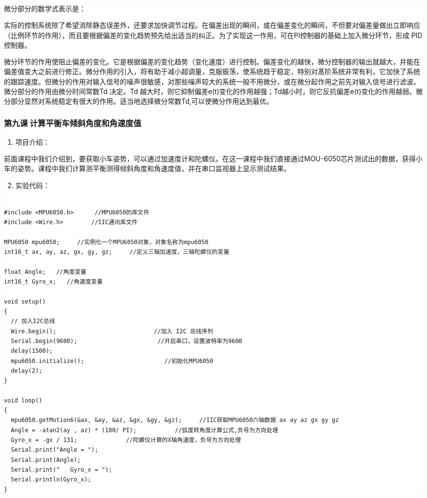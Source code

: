微分部分的数学式表示是：

实际的控制系统除了希望消除静态误差外，还要求加快调节过程。在偏差出现的瞬间，或在偏差变化的瞬间，不但要对偏差量做出立即响应（比例环节的作用），而且要根据偏差的变化趋势预先给出适当的纠正。为了实现这一作用，可在PI控制器的基础上加入微分环节，形成
PID 控制器。

微分环节的作用使阻止偏差的变化。它是根据偏差的变化趋势（变化速度）进行控制。偏差变化的越快，微分控制器的输出就越大，并能在偏差值变大之前进行修正。微分作用的引入，将有助于减小超调量，克服振荡，使系统趋于稳定，特别对髙阶系统非常有利，它加快了系统的跟踪速度。但微分的作用对输入信号的噪声很敏感，对那些噪声较大的系统一般不用微分，或在微分起作用之前先对输入信号进行滤波。微分部分的作用由微分时间常数Td
决定。Td
越大时，则它抑制偏差e(t)变化的作用越强；Td越小时，则它反抗偏差e(t)变化的作用越弱。微分部分显然对系统稳定有很大的作用。适当地选择微分常数Td,可以使微分作用达到最优。







### 第九课 计算平衡车倾斜角度和角速度值

1.  项目介绍：

前面课程中我们介绍到，要获取小车姿势，可以通过加速度计和陀螺仪。在这一课程中我们直接通过MOU-6050芯片测试出的数据，获得小车的姿势。课程中我们计算测平衡测得倾斜角度和角速度值，并在串口监视器上显示测试结果。

2.  实验代码：


```

#include <MPU6050.h>      //MPU6050的库文件
#include <Wire.h>        //IIC通讯库文件

MPU6050 mpu6050;     //实例化一个MPU6050对象，对象名称为mpu6050
int16_t ax, ay, az, gx, gy, gz;     //定义三轴加速度，三轴陀螺仪的变量

float Angle;   //角度变量
int16_t Gyro_x;   //角速度变量

void setup() 
{
  // 加入I2C总线
  Wire.begin();                            //加入 I2C 总线序列
  Serial.begin(9600);                       //开启串口，设置波特率为9600
  delay(1500);
  mpu6050.initialize();                       //初始化MPU6050
  delay(2);
}

void loop() 
{
  mpu6050.getMotion6(&ax, &ay, &az, &gx, &gy, &gz);     //IIC获取MPU6050六轴数据 ax ay az gx gy gz
  Angle = -atan2(ay , az) * (180/ PI);           //弧度转角度计算公式,负号为方向处理
  Gyro_x = -gx / 131;              //陀螺仪计算的X轴角速度，负号为方向处理
  Serial.print("Angle = ");
  Serial.print(Angle);
  Serial.print("   Gyro_x = ");
  Serial.println(Gyro_x);
}
```
